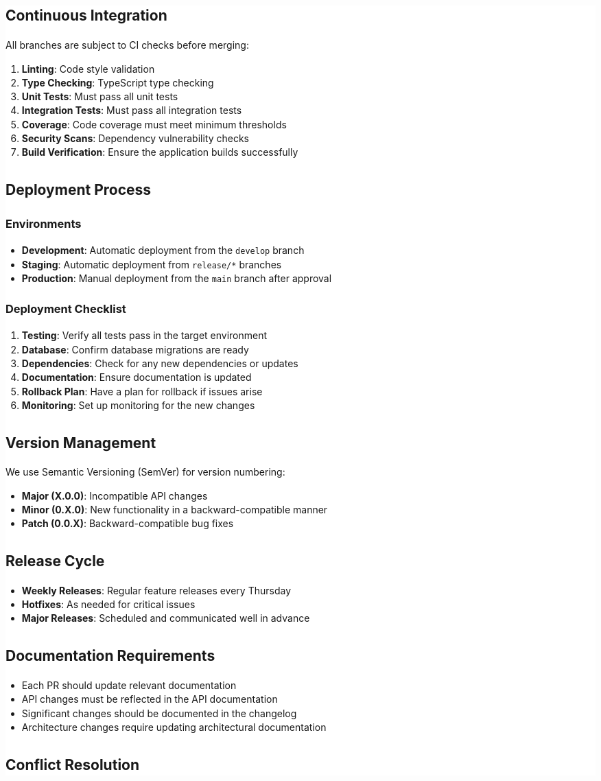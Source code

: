 ## Continuous Integration

All branches are subject to CI checks before merging:

1. **Linting**: Code style validation
2. **Type Checking**: TypeScript type checking
3. **Unit Tests**: Must pass all unit tests
4. **Integration Tests**: Must pass all integration tests
5. **Coverage**: Code coverage must meet minimum thresholds
6. **Security Scans**: Dependency vulnerability checks
7. **Build Verification**: Ensure the application builds successfully

## Deployment Process

### Environments

- **Development**: Automatic deployment from the `develop` branch
- **Staging**: Automatic deployment from `release/*` branches
- **Production**: Manual deployment from the `main` branch after approval

### Deployment Checklist

1. **Testing**: Verify all tests pass in the target environment
2. **Database**: Confirm database migrations are ready
3. **Dependencies**: Check for any new dependencies or updates
4. **Documentation**: Ensure documentation is updated
5. **Rollback Plan**: Have a plan for rollback if issues arise
6. **Monitoring**: Set up monitoring for the new changes

## Version Management

We use Semantic Versioning (SemVer) for version numbering:

- **Major (X.0.0)**: Incompatible API changes
- **Minor (0.X.0)**: New functionality in a backward-compatible manner
- **Patch (0.0.X)**: Backward-compatible bug fixes

## Release Cycle

- **Weekly Releases**: Regular feature releases every Thursday
- **Hotfixes**: As needed for critical issues
- **Major Releases**: Scheduled and communicated well in advance

## Documentation Requirements

- Each PR should update relevant documentation
- API changes must be reflected in the API documentation
- Significant changes should be documented in the changelog
- Architecture changes require updating architectural documentation

## Conflict Resolution
